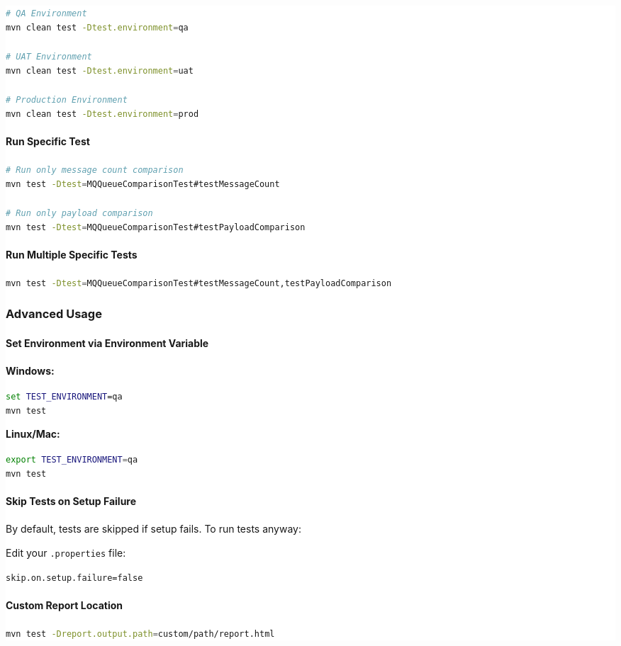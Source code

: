 ```bash
# QA Environment
mvn clean test -Dtest.environment=qa

# UAT Environment
mvn clean test -Dtest.environment=uat

# Production Environment
mvn clean test -Dtest.environment=prod
```

#### Run Specific Test

```bash
# Run only message count comparison
mvn test -Dtest=MQQueueComparisonTest#testMessageCount

# Run only payload comparison
mvn test -Dtest=MQQueueComparisonTest#testPayloadComparison
```

#### Run Multiple Specific Tests

```bash
mvn test -Dtest=MQQueueComparisonTest#testMessageCount,testPayloadComparison
```

### Advanced Usage

#### Set Environment via Environment Variable

**Windows:**
```cmd
set TEST_ENVIRONMENT=qa
mvn test
```

**Linux/Mac:**
```bash
export TEST_ENVIRONMENT=qa
mvn test
```

#### Skip Tests on Setup Failure

By default, tests are skipped if setup fails. To run tests anyway:

Edit your `.properties` file:
```properties
skip.on.setup.failure=false
```

#### Custom Report Location

```bash
mvn test -Dreport.output.path=custom/path/report.html
```
